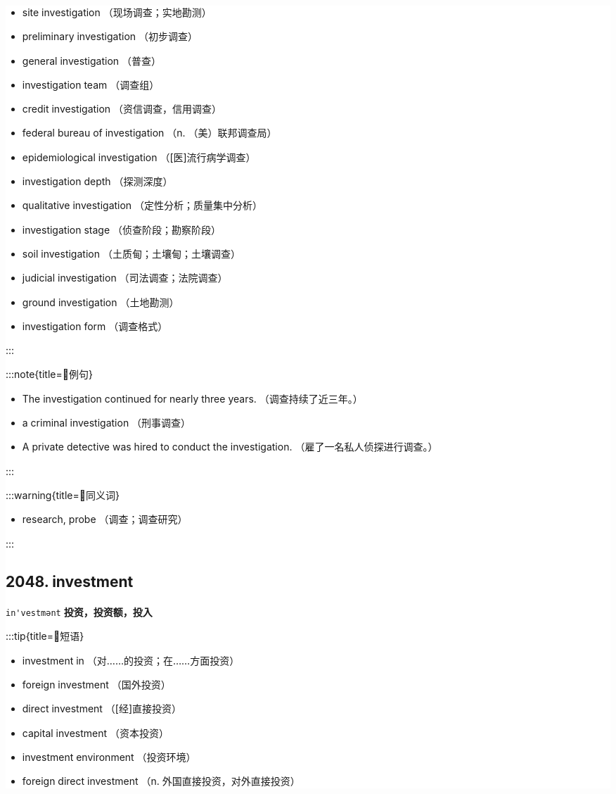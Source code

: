 - site investigation （现场调查；实地勘测）

- preliminary investigation （初步调查）

- general investigation （普查）

- investigation team （调查组）

- credit investigation （资信调查，信用调查）

- federal bureau of investigation （n. （美）联邦调查局）

- epidemiological investigation （[医]流行病学调查）

- investigation depth （探测深度）

- qualitative investigation （定性分析；质量集中分析）

- investigation stage （侦查阶段；勘察阶段）

- soil investigation （土质甸；土壤甸；土壤调查）

- judicial investigation （司法调查；法院调查）

- ground investigation （土地勘测）

- investigation form （调查格式）

:::

:::note{title=🎤例句}

- The investigation continued for nearly three years. （调查持续了近三年。）

- a criminal investigation （刑事调查）

- A private detective was hired to conduct the investigation. （雇了一名私人侦探进行调查。）

:::

:::warning{title=🤔同义词}

- research, probe （调查；调查研究）

:::


## 2048. investment

`in'vestmənt`  **投资，投资额，投入**

:::tip{title=🤩短语}

- investment in （对……的投资；在……方面投资）

- foreign investment （国外投资）

- direct investment （[经]直接投资）

- capital investment （资本投资）

- investment environment （投资环境）

- foreign direct investment （n. 外国直接投资，对外直接投资）
